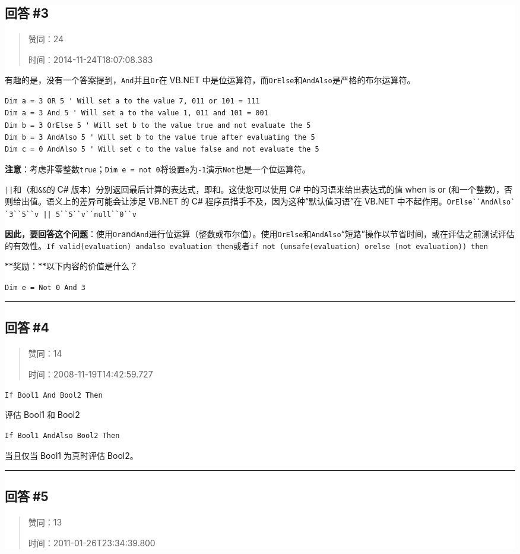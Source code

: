 ## 回答 #3

> 赞同：24
> 
> 时间：2014-11-24T18:07:08.383

有趣的是，没有一个答案提到，`And`并且`Or`在 VB.NET 中是位运算符，而`OrElse`和`AndAlso`是严格的布尔运算符。

```
Dim a = 3 OR 5 ' Will set a to the value 7, 011 or 101 = 111
Dim a = 3 And 5 ' Will set a to the value 1, 011 and 101 = 001
Dim b = 3 OrElse 5 ' Will set b to the value true and not evaluate the 5
Dim b = 3 AndAlso 5 ' Will set b to the value true after evaluating the 5
Dim c = 0 AndAlso 5 ' Will set c to the value false and not evaluate the 5 
```

**注意**：考虑非零整数`true`；`Dim e = not 0`将设置`e`为`-1`演示`Not`也是一个位运算符。

`||`和（和`&&`的 C# 版本）分别返回最后计算的表达式，即和。这使您可以使用 C# 中的习语来给出表达式的值 when is or (和一个整数)，否则给出值。语义上的差异可能会让涉足 VB.NET 的 C# 程序员措手不及，因为这种“默认值习语”在 VB.NET 中不起作用。`OrElse``AndAlso``3``5``v || 5``5``v``null``0``v`

**因此，要回答这个问题**：使用`Or`and`And`进行位运算（整数或布尔值）。使用`OrElse`和`AndAlso`“短路”操作以节省时间，或在评估之前测试评估的有效性。`If valid(evaluation) andalso evaluation then`或者`if not (unsafe(evaluation) orelse (not evaluation)) then`

**奖励：**以下内容的价值是什么？

```
Dim e = Not 0 And 3 
```

* * *

## 回答 #4

> 赞同：14
> 
> 时间：2008-11-19T14:42:59.727

```
If Bool1 And Bool2 Then 
```

评估 Bool1 和 Bool2

```
If Bool1 AndAlso Bool2 Then 
```

当且仅当 Bool1 为真时评估 Bool2。

* * *

## 回答 #5

> 赞同：13
> 
> 时间：2011-01-26T23:34:39.800
